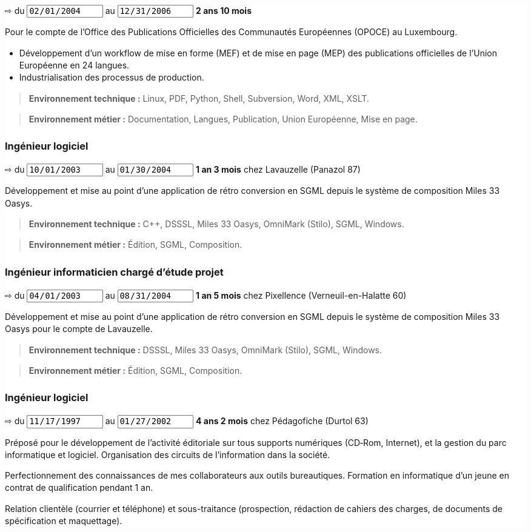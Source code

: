 ⇨ du <input type="date" value="2004-02-01" readonly>
  au <input type="date" value="2006-12-31" readonly> **2 ans 10 mois**

Pour le compte de l’Office des Publications Officielles des Communautés Européennes (OPOCE) au Luxembourg.

- Développement d’un workflow de mise en forme (MEF) et de mise en page (MEP) des publications officielles de
  l’Union Européenne en 24 langues.
- Industrialisation des processus de production.

> **Environnement technique :** Linux, PDF, Python, Shell, Subversion, Word, XML, XSLT.

> **Environnement métier :** Documentation, Langues, Publication, Union Européenne, Mise en page.

### Ingénieur logiciel

⇨ du <input type="date" value="2003-10-01" readonly>
  au <input type="date" value="2004-01-30" readonly> **1 an 3 mois**
  chez Lavauzelle (Panazol 87)

Développement et mise au point d’une application de rétro conversion en SGML depuis le système de composition
Miles 33 Oasys.

> **Environnement technique :** C++, DSSSL, Miles 33 Oasys, OmniMark (Stilo), SGML, Windows.

> **Environnement métier :** Édition, SGML, Composition.

### Ingénieur informaticien chargé d’étude projet

⇨ du <input type="date" value="2003-04-01" readonly>
  au <input type="date" value="2004-08-31" readonly> **1 an 5 mois**
  chez Pixellence (Verneuil-en-Halatte 60)

Développement et mise au point d’une application de rétro conversion en SGML depuis le système de composition
Miles 33 Oasys pour le compte de Lavauzelle.

> **Environnement technique :** DSSSL, Miles 33 Oasys, OmniMark (Stilo), SGML, Windows.

> **Environnement métier :** Édition, SGML, Composition.

### Ingénieur logiciel

⇨ du <input type="date" value="1997-11-17" readonly>
  au <input type="date" value="2002-01-27" readonly> **4 ans 2 mois**
  chez Pédagofiche (Durtol 63)

Préposé pour le développement de l’activité éditoriale sur tous supports numériques (CD‑Rom, Internet), et la gestion du
parc informatique et logiciel. Organisation des circuits de l’information dans la société.

Perfectionnement des connaissances de mes collaborateurs aux outils bureautiques.
Formation en informatique d’un jeune en contrat de qualification pendant 1 an.

Relation clientèle (courrier et téléphone) et sous-traitance (prospection, rédaction de cahiers des charges,
de documents de spécification et maquettage).
